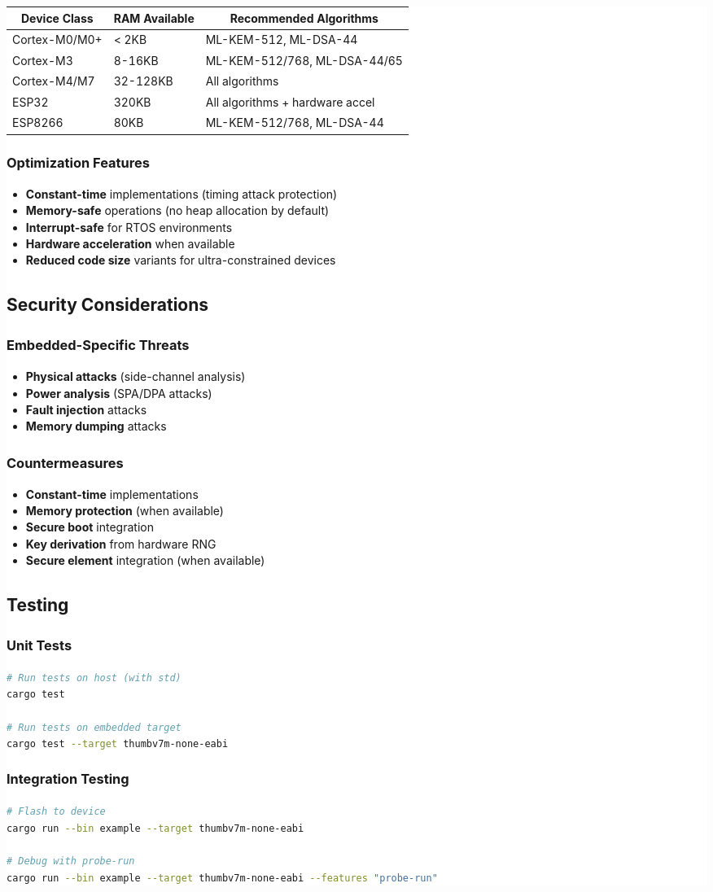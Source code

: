 | Device Class | RAM Available | Recommended Algorithms |
|-------------|---------------|------------------------|
| Cortex-M0/M0+ | < 2KB | ML-KEM-512, ML-DSA-44 |
| Cortex-M3 | 8-16KB | ML-KEM-512/768, ML-DSA-44/65 |
| Cortex-M4/M7 | 32-128KB | All algorithms |
| ESP32 | 320KB | All algorithms + hardware accel |
| ESP8266 | 80KB | ML-KEM-512/768, ML-DSA-44 |

### Optimization Features

- **Constant-time** implementations (timing attack protection)
- **Memory-safe** operations (no heap allocation by default)
- **Interrupt-safe** for RTOS environments
- **Hardware acceleration** when available
- **Reduced code size** variants for ultra-constrained devices

## Security Considerations

### Embedded-Specific Threats
- **Physical attacks** (side-channel analysis)
- **Power analysis** (SPA/DPA attacks)
- **Fault injection** attacks
- **Memory dumping** attacks

### Countermeasures
- **Constant-time** implementations
- **Memory protection** (when available)
- **Secure boot** integration
- **Key derivation** from hardware RNG
- **Secure element** integration (when available)

## Testing

### Unit Tests
```bash
# Run tests on host (with std)
cargo test

# Run tests on embedded target
cargo test --target thumbv7m-none-eabi
```

### Integration Testing
```bash
# Flash to device
cargo run --bin example --target thumbv7m-none-eabi

# Debug with probe-run
cargo run --bin example --target thumbv7m-none-eabi --features "probe-run"
```

